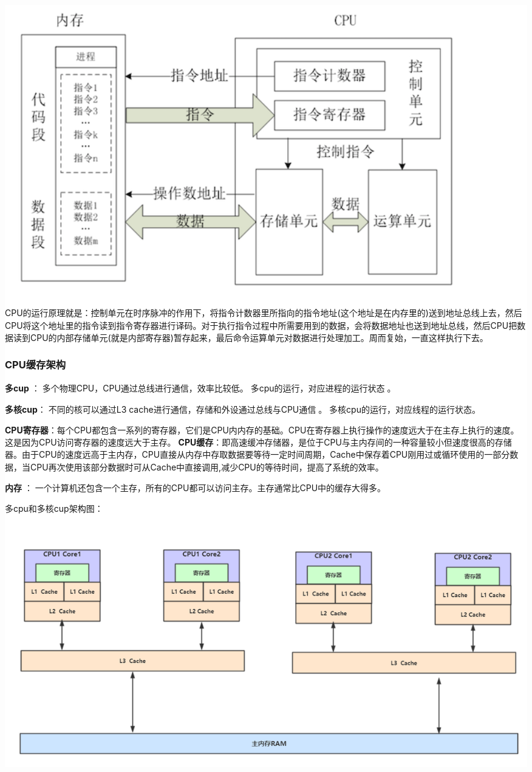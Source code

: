 ![1571045885566](并发编程基础.assets/1571045885566.png)

CPU的运行原理就是：控制单元在时序脉冲的作用下，将指令计数器里所指向的指令地址(这个地址是在内存里的)送到地址总线上去，然后CPU将这个地址里的指令读到指令寄存器进行译码。对于执行指令过程中所需要用到的数据，会将数据地址也送到地址总线，然后CPU把数据读到CPU的内部存储单元(就是内部寄存器)暂存起来，最后命令运算单元对数据进行处理加工。周而复始，一直这样执行下去。 



### CPU缓存架构

**多cup** ： 多个物理CPU，CPU通过总线进行通信，效率比较低。  多cpu的运行，对应进程的运行状态 。

**多核cup**： 不同的核可以通过L3 cache进行通信，存储和外设通过总线与CPU通信 。 多核cpu的运行，对应线程的运行状态。 

**CPU寄存器**：每个CPU都包含一系列的寄存器，它们是CPU内内存的基础。CPU在寄存器上执行操作的速度远大于在主存上执行的速度。这是因为CPU访问寄存器的速度远大于主存。
**CPU缓存**：即高速缓冲存储器，是位于CPU与主内存间的一种容量较小但速度很高的存储器。由于CPU的速度远高于主内存，CPU直接从内存中存取数据要等待一定时间周期，Cache中保存着CPU刚用过或循环使用的一部分数据，当CPU再次使用该部分数据时可从Cache中直接调用,减少CPU的等待时间，提高了系统的效率。

**内存** ： 一个计算机还包含一个主存，所有的CPU都可以访问主存。主存通常比CPU中的缓存大得多。

多cpu和多核cup架构图：  

![1571119394703](并发编程基础.assets/1571119394703.png)
